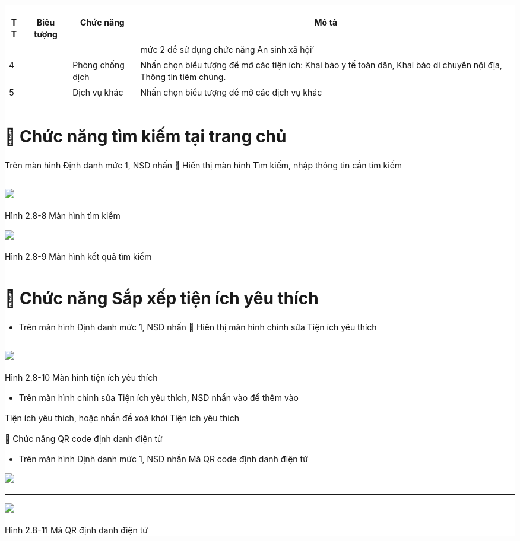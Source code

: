 
-----

|TT|Biểu tượng|Chức năng|Mô tả|
|---|---|---|---|
||||mức 2 để sử dụng chức năng An sinh xã hội’|
|4||Phòng chống dịch|Nhấn chọn biểu tượng để mở các tiện ích: Khai báo y tế toàn dân, Khai báo di chuyển nội địa, Thông tin tiêm chủng.|
|5||Dịch vụ khác|Nhấn chọn biểu tượng để mở các dịch vụ khác|


#  Chức năng tìm kiếm tại trang chủ

 Trên màn hình Định danh mức 1, NSD nhấn  Hiển thị màn hình Tìm kiếm, nhập thông tin cần tìm kiếm


-----

![](data/md_img/vneid.pdf-72-0.png)

Hình 2.8-8 Màn hình tìm kiếm


![](data/md_img/vneid.pdf-72-0.png)

Hình 2.8-9 Màn hình kết quả tìm kiếm


#  Chức năng Sắp xếp tiện ích yêu thích
 - Trên màn hình Định danh mức 1, NSD nhấn        Hiển thị màn hình
 chỉnh sửa Tiện ích yêu thích


-----

![](data/md_img/vneid.pdf-73-0.png)

Hình 2.8-10 Màn hình tiện ích yêu thích

 - Trên màn hình chỉnh sửa Tiện ích yêu thích, NSD nhấn vào  để thêm vào

 Tiện ích yêu thích, hoặc nhấn  để xoá khỏi Tiện ích yêu thích 

  Chức năng QR code định danh điện tử

 - Trên màn hình Định danh mức 1, NSD nhấn Mã QR code định danh điện tử


![](data/md_img/vneid.pdf-73-0.png)

-----

![](data/md_img/vneid.pdf-74-0.png)

Hình 2.8-11 Mã QR định danh điện tử 
